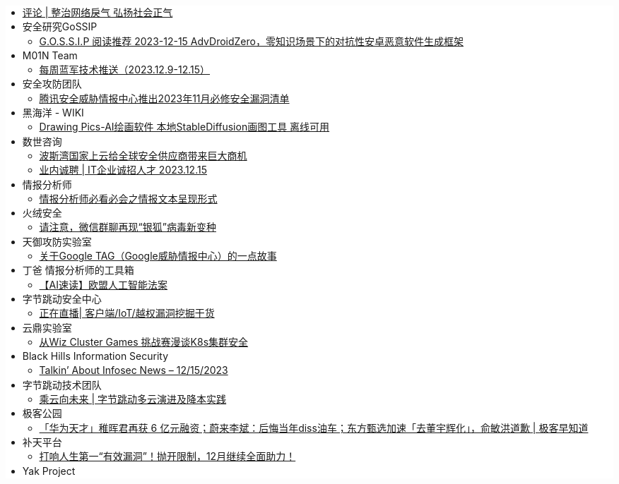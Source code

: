   - [评论 | 整治网络戾气 弘扬社会正气](https://mp.weixin.qq.com/s?__biz=MzA5MzE5MDAzOA==&mid=2664200043&idx=8&sn=73a417d26638a8f4f9b2b60002321923&chksm=8b597592bc2efc8450dfdfee857691919b7ff27c4ddeb8190ae034727f64804b00187a05e067&scene=58&subscene=0#rd)
- 安全研究GoSSIP
  - [G.O.S.S.I.P 阅读推荐 2023-12-15 AdvDroidZero，零知识场景下的对抗性安卓恶意软件生成框架](https://mp.weixin.qq.com/s?__biz=Mzg5ODUxMzg0Ng==&mid=2247496948&idx=1&sn=7121c21f0a791a0a8924a2de2c3d1798&chksm=c063da2df714533b03365d733bc71a638c4f1e953d2331eda674aff14df2f1f7b9d48bf5e053&scene=58&subscene=0#rd)
- M01N Team
  - [每周蓝军技术推送（2023.12.9-12.15）](https://mp.weixin.qq.com/s?__biz=MzkyMTI0NjA3OA==&mid=2247492970&idx=1&sn=093095facf4035fa90e82ae8b0b521c2&chksm=c184257bf6f3ac6d17bd1a7e38a0cc98845fa9a98602fa6e9e89cd19e0339aa87243198491a2&scene=58&subscene=0#rd)
- 安全攻防团队
  - [腾讯安全威胁情报中心推出2023年11月必修安全漏洞清单](https://mp.weixin.qq.com/s?__biz=MzkzNTI4NjU1Mw==&mid=2247484817&idx=1&sn=470ccab8e76e1084e49791fca7a4ab09&chksm=c2b107e7f5c68ef1152bb2b7cb434db297094d3661ea6206f87e6847dca95fbc37efbebfafcf&scene=58&subscene=0#rd)
- 黑海洋 - WIKI
  - [Drawing Pics-AI绘画软件 本地StableDiffusion画图工具 离线可用](https://blog.upx8.com/3957)
- 数世咨询
  - [波斯湾国家上云给全球安全供应商带来巨大商机](https://mp.weixin.qq.com/s?__biz=MzkxNzA3MTgyNg==&mid=2247506017&idx=1&sn=3fd9ca8cca9ffc918ff63b3e9a232bb0&chksm=c144aadcf63323ca60a6b7d0302fb38d6522747cab5a2499dc71d54a5c693226a27feaf8d9c4&scene=58&subscene=0#rd)
  - [业内诚聘 | IT企业诚招人才 2023.12.15](https://mp.weixin.qq.com/s?__biz=MzkxNzA3MTgyNg==&mid=2247506017&idx=2&sn=f292f659dfc61dd3867f7d3f00c44932&chksm=c144aadcf63323cad5c667829d3170e4eaecac0a68a09bbce2091267bb33d643aeee6ccb19fc&scene=58&subscene=0#rd)
- 情报分析师
  - [情报分析师必看必会之情报文本呈现形式](https://mp.weixin.qq.com/s?__biz=MzA3Mjc1MTkwOA==&mid=2650542572&idx=1&sn=2c71d2b2337b29b6f7a04e2098b46d7b&chksm=87113fa7b066b6b16e2a7dd692623f1fe48bcc65ad857ee1244071ac86c98bfd158c55e26db3&scene=58&subscene=0#rd)
- 火绒安全
  - [请注意，微信群聊再现“银狐”病毒新变种](https://mp.weixin.qq.com/s?__biz=MzI3NjYzMDM1Mg==&mid=2247516770&idx=1&sn=d6df51213cc8c62cf19209c042bf9ed0&chksm=eb705c5ddc07d54b0a9ee4e20cbf709172e83dbb16681014b2c86aba1081dc0177a58e694354&scene=58&subscene=0#rd)
- 天御攻防实验室
  - [关于Google TAG（Google威胁情报中心）的一点故事](https://mp.weixin.qq.com/s?__biz=MzU0MzgyMzM2Nw==&mid=2247485225&idx=1&sn=c8f7583fe79d5d8beb096dfd20ccd026&chksm=fb04c441cc734d5746885d52f55ddb85b08d8c4311a5b5bcd7d9f755713003f9c0a0be97b11c&scene=58&subscene=0#rd)
- 丁爸 情报分析师的工具箱
  - [【AI速读】欧盟人工智能法案](https://mp.weixin.qq.com/s?__biz=MzI2MTE0NTE3Mw==&mid=2651141040&idx=1&sn=e42e0032270322cd9f17b754951160df&chksm=f1af448ac6d8cd9c0cf2a49c098820b86aef8aefb2b0126f4ff43201f15d6de91c2f5f75395c&scene=58&subscene=0#rd)
- 字节跳动安全中心
  - [正在直播| 客户端/IoT/越权漏洞挖掘干货](https://mp.weixin.qq.com/s?__biz=MzUzMzcyMDYzMw==&mid=2247492008&idx=1&sn=78361294f431d657a5bafbf83babda9b&chksm=fa9d1afecdea93e853790e0f1e6b3393125c5f23b09ed2f6378ab430aa7ab7025ff9ff36caff&scene=58&subscene=0#rd)
- 云鼎实验室
  - [从Wiz Cluster Games 挑战赛漫谈K8s集群安全](https://mp.weixin.qq.com/s?__biz=MzU3ODAyMjg4OQ==&mid=2247495973&idx=1&sn=1b39149aebe4162f06b024fa887425fd&chksm=fd790da3ca0e84b5c19bc6416cbb00052d67d6887918114e3130fd56319bbeadcf7d28bbddd3&scene=58&subscene=0#rd)
- Black Hills Information Security
  - [Talkin’ About Infosec News – 12/15/2023](https://www.blackhillsinfosec.com/talkin-about-infosec-news-12-15-2023/)
- 字节跳动技术团队
  - [乘云向未来 | 字节跳动多云演进及降本实践](https://mp.weixin.qq.com/s?__biz=MzI1MzYzMjE0MQ==&mid=2247505126&idx=1&sn=96bb505a4c9f519e8af3f9cf5273ec80&chksm=e9d31f04dea496126b0190e5db4693f1881c9d5408fcbd8b8bca9fdb38958b057ff25553e4a6&scene=58&subscene=0#rd)
- 极客公园
  - [​「华为天才」稚晖君再获 6 亿元融资；蔚来李斌：后悔当年diss油车；东方甄选加速「去董宇辉化」，俞敏洪道歉 | 极客早知道](https://mp.weixin.qq.com/s?__biz=MTMwNDMwODQ0MQ==&mid=2653025967&idx=1&sn=a298dfaec8e9976ed701ab282be3afac&chksm=7e548b194923020f1254390faab63e04472edf754a3771edae30bfb27bebc3d82829af497b77&scene=58&subscene=0#rd)
- 补天平台
  - [打响人生第一“有效漏洞”！抛开限制，12月继续全面助力！](https://mp.weixin.qq.com/s?__biz=MzI2NzY5MDI3NQ==&mid=2247501627&idx=3&sn=143a3ad1d8b3b6f2e386d4f079e3bd35&chksm=eaf98f77dd8e06614c6e6f4e72aee91c9a980b518f104536421686d6c663c940a4be7962270e&scene=58&subscene=0#rd)
- Yak Project